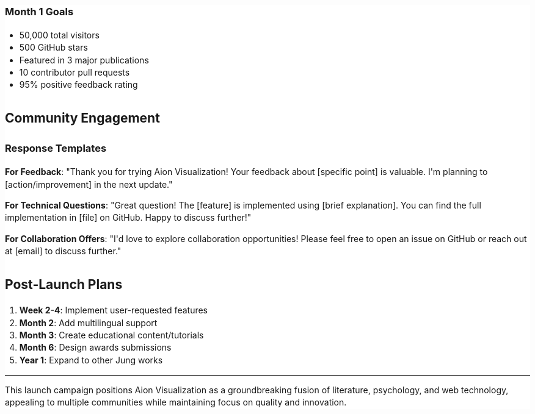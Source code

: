 ### Month 1 Goals
- 50,000 total visitors
- 500 GitHub stars
- Featured in 3 major publications
- 10 contributor pull requests
- 95% positive feedback rating

## Community Engagement

### Response Templates

**For Feedback**:
"Thank you for trying Aion Visualization! Your feedback about [specific point] is valuable. I'm planning to [action/improvement] in the next update."

**For Technical Questions**:
"Great question! The [feature] is implemented using [brief explanation]. You can find the full implementation in [file] on GitHub. Happy to discuss further!"

**For Collaboration Offers**:
"I'd love to explore collaboration opportunities! Please feel free to open an issue on GitHub or reach out at [email] to discuss further."

## Post-Launch Plans

1. **Week 2-4**: Implement user-requested features
2. **Month 2**: Add multilingual support
3. **Month 3**: Create educational content/tutorials
4. **Month 6**: Design awards submissions
5. **Year 1**: Expand to other Jung works

---

This launch campaign positions Aion Visualization as a groundbreaking fusion of literature, psychology, and web technology, appealing to multiple communities while maintaining focus on quality and innovation.